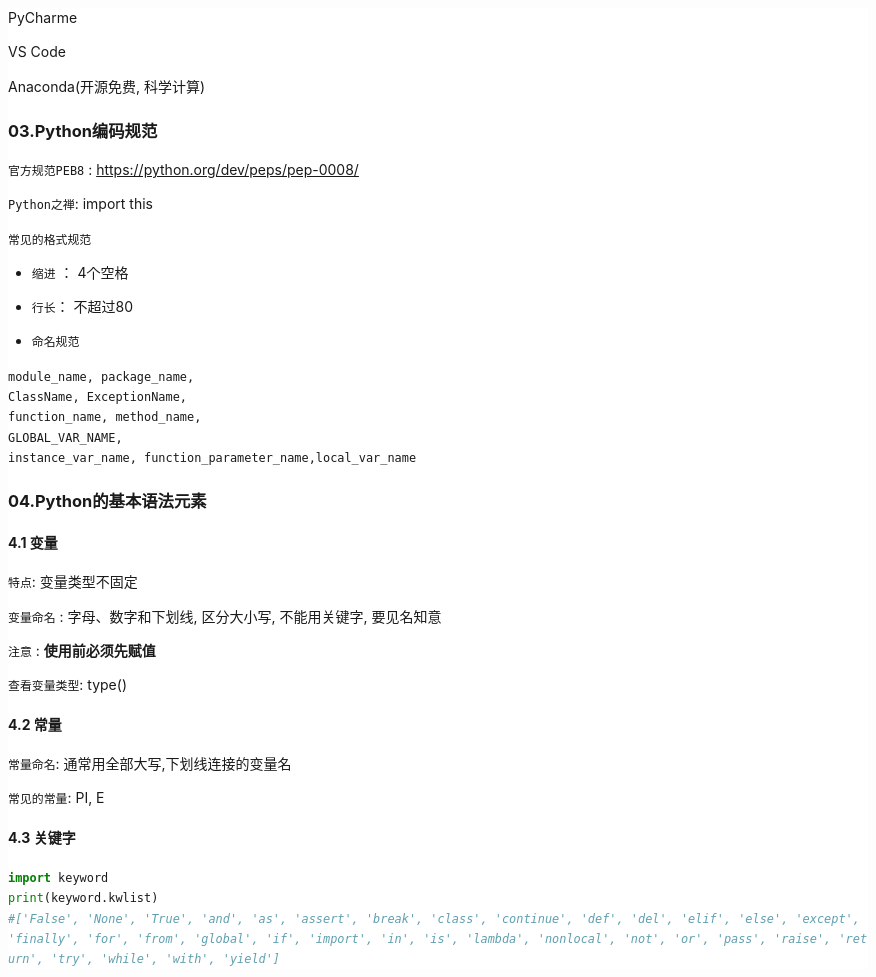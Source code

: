 PyCharme

VS Code 

Anaconda(开源免费, 科学计算)



### 03.Python编码规范

`官方规范PEB8` : https://python.org/dev/peps/pep-0008/

`Python之禅`: import this

`常见的格式规范`

* `缩进` ： 4个空格

* `行长`： 不超过80

* `命名规范`
  
```python
module_name, package_name, 
ClassName, ExceptionName, 
function_name, method_name,
GLOBAL_VAR_NAME, 
instance_var_name, function_parameter_name,local_var_name
```



### 04.Python的基本语法元素

#### 4.1 变量  

`特点`: 变量类型不固定

`变量命名` : 字母、数字和下划线, 区分大小写, 不能用关键字, 要见名知意

`注意` : **使用前必须先赋值**

`查看变量类型`: type()



#### 4.2 常量

`常量命名`: 通常用全部大写,下划线连接的变量名

`常见的常量`: PI, E



#### 4.3 关键字
~~~python
import keyword
print(keyword.kwlist)
#['False', 'None', 'True', 'and', 'as', 'assert', 'break', 'class', 'continue', 'def', 'del', 'elif', 'else', 'except', 'finally', 'for', 'from', 'global', 'if', 'import', 'in', 'is', 'lambda', 'nonlocal', 'not', 'or', 'pass', 'raise', 'return', 'try', 'while', 'with', 'yield']
~~~
